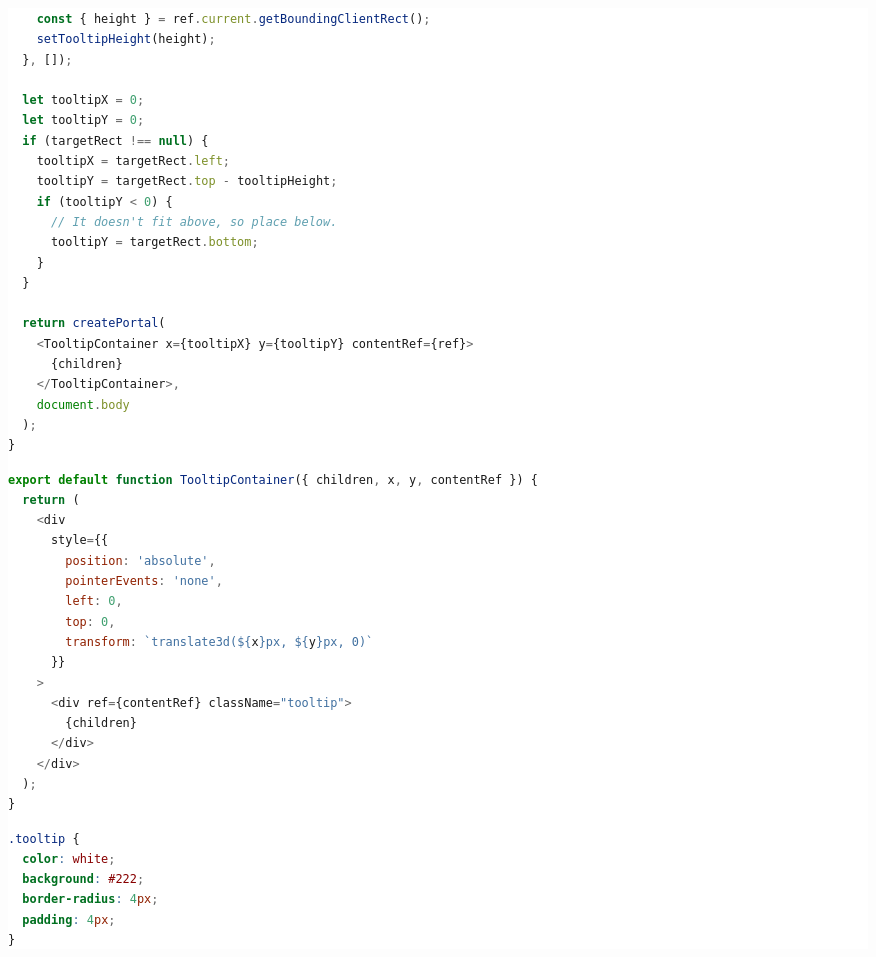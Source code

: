 ```js Tooltip.js active
    const { height } = ref.current.getBoundingClientRect();
    setTooltipHeight(height);
  }, []);

  let tooltipX = 0;
  let tooltipY = 0;
  if (targetRect !== null) {
    tooltipX = targetRect.left;
    tooltipY = targetRect.top - tooltipHeight;
    if (tooltipY < 0) {
      // It doesn't fit above, so place below.
      tooltipY = targetRect.bottom;
    }
  }

  return createPortal(
    <TooltipContainer x={tooltipX} y={tooltipY} contentRef={ref}>
      {children}
    </TooltipContainer>,
    document.body
  );
}
```

```js TooltipContainer.js
export default function TooltipContainer({ children, x, y, contentRef }) {
  return (
    <div
      style={{
        position: 'absolute',
        pointerEvents: 'none',
        left: 0,
        top: 0,
        transform: `translate3d(${x}px, ${y}px, 0)`
      }}
    >
      <div ref={contentRef} className="tooltip">
        {children}
      </div>
    </div>
  );
}
```

```css
.tooltip {
  color: white;
  background: #222;
  border-radius: 4px;
  padding: 4px;
}
```
